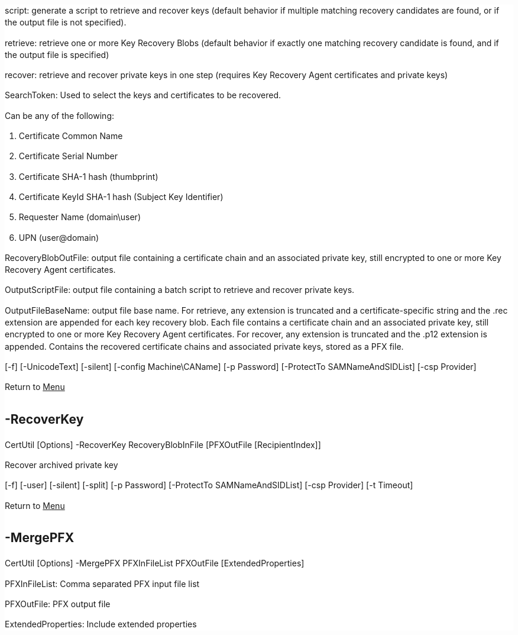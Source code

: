 script: generate a script to retrieve and recover keys \(default behavior if multiple matching recovery candidates are found, or if the output file is not specified\).  
  
retrieve: retrieve one or more Key Recovery Blobs \(default behavior if exactly one matching recovery candidate is found, and if the output file is specified\)  
  
recover: retrieve and recover private keys in one step \(requires Key Recovery Agent certificates and private keys\)  
  
SearchToken: Used to select the keys and certificates to be recovered.  
  
Can be any of the following:  
  
1.  Certificate Common Name  
  
2.  Certificate Serial Number  
  
3.  Certificate SHA\-1 hash \(thumbprint\)  
  
4.  Certificate KeyId SHA\-1 hash \(Subject Key Identifier\)  
  
5.  Requester Name \(domain\\user\)  
  
6.  UPN \(user@domain\)  
  
RecoveryBlobOutFile: output file containing a certificate chain and an associated private key, still encrypted to one or more Key Recovery Agent certificates.  
  
OutputScriptFile: output file containing a batch script to retrieve and recover private keys.  
  
OutputFileBaseName: output file base name. For retrieve, any extension is truncated and a certificate\-specific string and the .rec extension are appended for each key recovery blob.  Each file contains a certificate chain and an associated private key, still encrypted to one or more Key Recovery Agent certificates. For recover, any extension is truncated and the .p12 extension is appended.  Contains the recovered certificate chains and associated private keys, stored as a PFX file.  
  
\[\-f\] \[\-UnicodeText\] \[\-silent\] \[\-config Machine\\CAName\] \[\-p Password\] \[\-ProtectTo SAMNameAndSIDList\] \[\-csp Provider\]  
  
Return to [Menu](../Topic/Certutil.md#BKMK_menu)  
  
## <a name="BKMK_RecoverKey"></a>\-RecoverKey  
CertUtil \[Options\] \-RecoverKey RecoveryBlobInFile \[PFXOutFile \[RecipientIndex\]\]  
  
Recover archived private key  
  
\[\-f\] \[\-user\] \[\-silent\] \[\-split\] \[\-p Password\] \[\-ProtectTo SAMNameAndSIDList\] \[\-csp Provider\] \[\-t Timeout\]  
  
Return to [Menu](../Topic/Certutil.md#BKMK_menu)  
  
## <a name="BKMK_MergePFX"></a>\-MergePFX  
CertUtil \[Options\] \-MergePFX PFXInFileList PFXOutFile \[ExtendedProperties\]  
  
PFXInFileList: Comma separated PFX input file list  
  
PFXOutFile: PFX output file  
  
ExtendedProperties: Include extended properties  
  